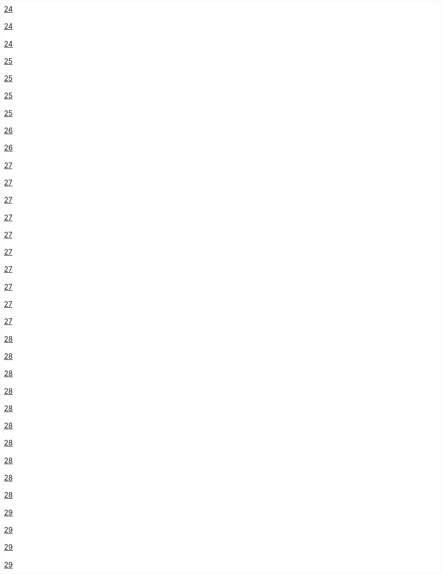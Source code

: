 [24](#general)

[24](#uc-threats-scenarios)

[24](#general-scenario)

[25](#privacy-violation)

[25](#privacy-violation-scenarios)

[25](#bulk-uc-advertising)

[25](#targeted-uc-stalker)

[26](#privacy-violation-risks)

[26](#contentious-incoming-call-service-charge)

[27](#contentious-incoming-call-service-charge-scenarios)

[27](#uc-while-call-forwarding-is-enabled)

[27](#contentious-incoming-call-service-charge-risks)

[27](#contentious-roaming-cost)

[27](#contentious-roaming-cost-scenarios)

[27](#uc-while-roaming)

[27](#contentious-roaming-cost-risks)

[27](#non-disclosure-of-call-back-cost)

[27](#non-disclosure-of-call-back-cost-scenarios)

[27](#baiting-for-premium-number-call-back)

[28](#non-disclosure-of-call-back-cost-risks)

[28](#phishing)

[28](#phishing-scenarios)

[28](#messagingvoice-phishing-for-bank-account-information)

[28](#voice-phishing-for-identity-theft)

[28](#phishing-risks)

[28](#network-equipment-hijacking)

[28](#network-equipment-hijacking-scenarios)

[28](#compromised-ims-network-element)

[28](#network-equipment-hijacking-risks)

[29](#user-equipment-hijacking)

[29](#user-equipment-hijacking-scenarios)

[29](#botnets-using-user-equipment)

[29](#malware-distribution-through-bulk-uc)
